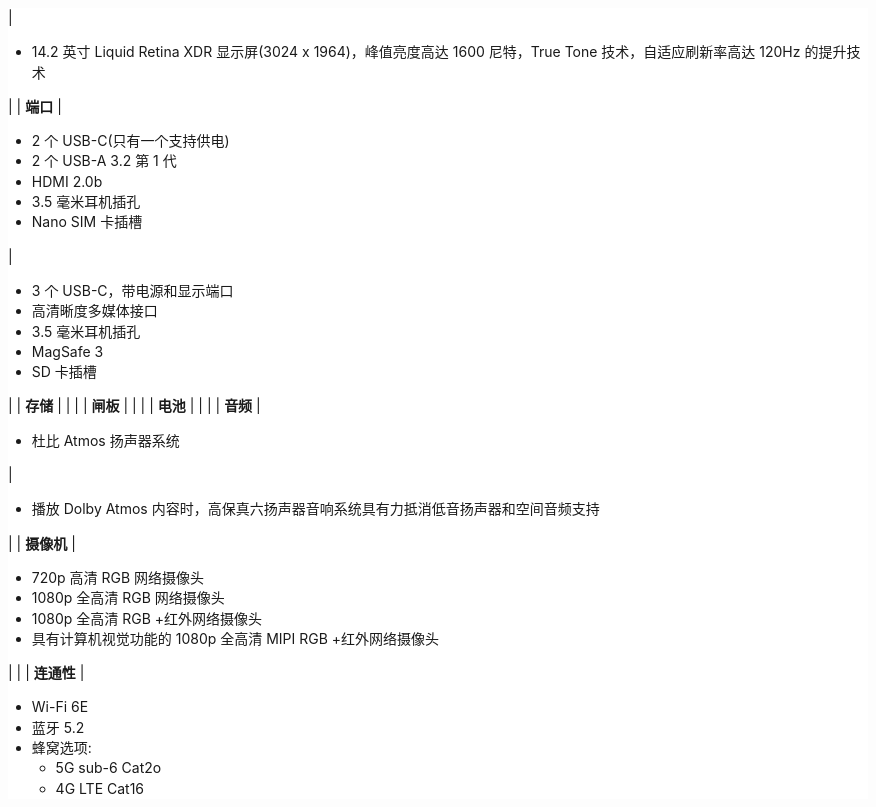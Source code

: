  | 

*   14.2 英寸 Liquid Retina XDR 显示屏(3024 x 1964)，峰值亮度高达 1600 尼特，True Tone 技术，自适应刷新率高达 120Hz 的提升技术

 |
| **端口** | 

*   2 个 USB-C(只有一个支持供电)
*   2 个 USB-A 3.2 第 1 代
*   HDMI 2.0b
*   3.5 毫米耳机插孔
*   Nano SIM 卡插槽

 | 

*   3 个 USB-C，带电源和显示端口
*   高清晰度多媒体接口
*   3.5 毫米耳机插孔
*   MagSafe 3
*   SD 卡插槽

 |
| **存储** |  |  |
| **闸板** |  |  |
| **电池** |  |  |
| **音频** | 

*   杜比 Atmos 扬声器系统

 | 

*   播放 Dolby Atmos 内容时，高保真六扬声器音响系统具有力抵消低音扬声器和空间音频支持

 |
| **摄像机** | 

*   720p 高清 RGB 网络摄像头
*   1080p 全高清 RGB 网络摄像头
*   1080p 全高清 RGB +红外网络摄像头
*   具有计算机视觉功能的 1080p 全高清 MIPI RGB +红外网络摄像头

 |  |
| **连通性** | 

*   Wi-Fi 6E
*   蓝牙 5.2
*   蜂窝选项:
    *   5G sub-6 Cat2o
    *   4G LTE Cat16

